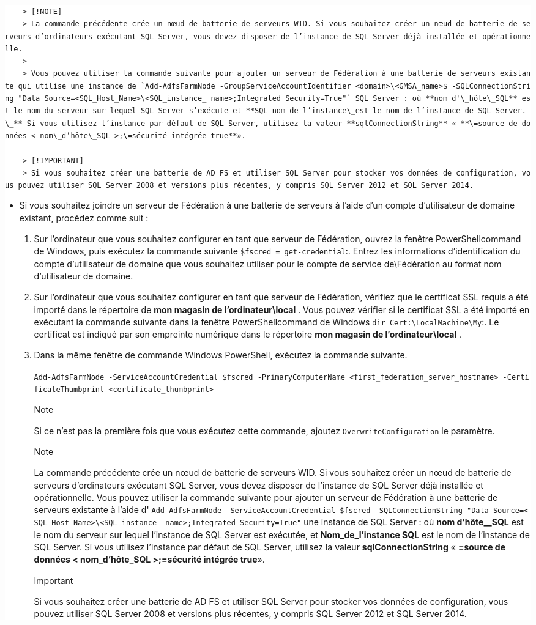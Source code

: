         > [!NOTE]  
        > La commande précédente crée un nœud de batterie de serveurs WID. Si vous souhaitez créer un nœud de batterie de serveurs d’ordinateurs exécutant SQL Server, vous devez disposer de l’instance de SQL Server déjà installée et opérationnelle.  
        >   
        > Vous pouvez utiliser la commande suivante pour ajouter un serveur de Fédération à une batterie de serveurs existante qui utilise une instance de `Add-AdfsFarmNode -GroupServiceAccountIdentifier <domain>\<GMSA_name>$ -SQLConnectionString "Data Source=<SQL_Host_Name>\<SQL_instance_ name>;Integrated Security=True"` SQL Server : où **nom d'\_hôte\_SQL** est le nom du serveur sur lequel SQL Server s’exécute et **SQL nom de l’instance\_est le nom de l’instance de SQL Server. \_** Si vous utilisez l’instance par défaut de SQL Server, utilisez la valeur **sqlConnectionString** « **\=source de données < nom\_d’hôte\_SQL >;\=sécurité intégrée true**».  
  
        > [!IMPORTANT]  
        > Si vous souhaitez créer une batterie de AD FS et utiliser SQL Server pour stocker vos données de configuration, vous pouvez utiliser SQL Server 2008 et versions plus récentes, y compris SQL Server 2012 et SQL Server 2014.  
  
-   Si vous souhaitez joindre un serveur de Fédération à une batterie de serveurs à l’aide d’un compte d’utilisateur de domaine existant, procédez comme suit :  
  
    1.  Sur l’ordinateur que vous souhaitez configurer en tant que serveur de Fédération, ouvrez la fenêtre PowerShellcommand de Windows, puis exécutez la commande suivante `$fscred = get-credential`:. Entrez les informations d’identification du compte d’utilisateur de domaine que vous souhaitez utiliser pour le compte de service de\\Fédération au format nom d’utilisateur de domaine.  
  
    2.  Sur l’ordinateur que vous souhaitez configurer en tant que serveur de Fédération, vérifiez que le certificat SSL requis a été importé dans le répertoire de **mon magasin de l’ordinateur\\local** . Vous pouvez vérifier si le certificat SSL a été importé en exécutant la commande suivante dans la fenêtre PowerShellcommand de Windows `dir Cert:\LocalMachine\My`:. Le certificat est indiqué par son empreinte numérique dans le répertoire **mon magasin de l’ordinateur\\local** .  
  
    3.  Dans la même fenêtre de commande Windows PowerShell, exécutez la commande suivante.  
  
        ```  
        Add-AdfsFarmNode -ServiceAccountCredential $fscred -PrimaryComputerName <first_federation_server_hostname> -CertificateThumbprint <certificate_thumbprint>  
        ```  
  
        > [!NOTE]  
        > Si ce n’est pas la première fois que vous exécutez cette commande, ajoutez `OverwriteConfiguration` le paramètre.  
  
        > [!NOTE]  
        > La commande précédente crée un nœud de batterie de serveurs WID. Si vous souhaitez créer un nœud de batterie de serveurs d’ordinateurs exécutant SQL Server, vous devez disposer de l’instance de SQL Server déjà installée et opérationnelle. Vous pouvez utiliser la commande suivante pour ajouter un serveur de Fédération à une batterie de serveurs existante à l’aide d' `Add-AdfsFarmNode -ServiceAccountCredential $fscred -SQLConnectionString "Data Source=<SQL_Host_Name>\<SQL_instance_ name>;Integrated Security=True"` une instance de SQL Server : où **nom d’hôte\_\_SQL** est le nom du serveur sur lequel l’instance de SQL Server est exécutée, et **Nom\_de\_l’instance SQL** est le nom de l’instance de SQL Server. Si vous utilisez l’instance par défaut de SQL Server, utilisez la valeur **sqlConnectionString** « **\=source de données < nom\_d’hôte\_SQL >;\=sécurité intégrée true**».  
  
        > [!IMPORTANT]  
        > Si vous souhaitez créer une batterie de AD FS et utiliser SQL Server pour stocker vos données de configuration, vous pouvez utiliser SQL Server 2008 et versions plus récentes, y compris SQL Server 2012 et SQL Server 2014.  
  